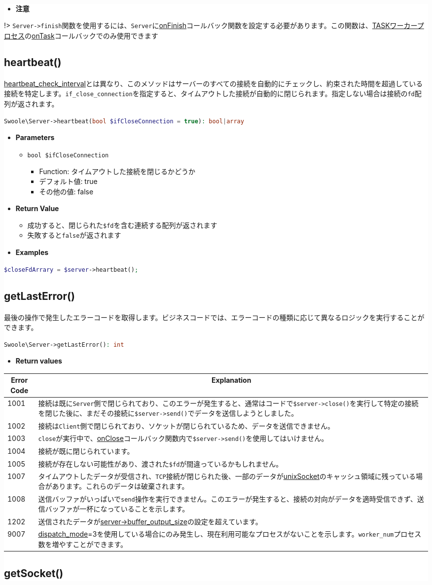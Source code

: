   * **注意**

  !> `Server->finish`関数を使用するには、`Server`に[onFinish](/server/events?id=onfinish)コールバック関数を設定する必要があります。この関数は、[TASKワーカープロセス](/learn?id=taskworkerプロセス)の[onTask](/server/events?id=ontask)コールバックでのみ使用できます
## heartbeat()

[heartbeat_check_interval](/server/setting?id=heartbeat_check_interval)とは異なり、このメソッドはサーバーのすべての接続を自動的にチェックし、約束された時間を超過している接続を特定します。`if_close_connection`を指定すると、タイムアウトした接続が自動的に閉じられます。指定しない場合は接続の`fd`配列が返されます。

```php
Swoole\Server->heartbeat(bool $ifCloseConnection = true): bool|array
```

  * **Parameters**

    * `bool $ifCloseConnection`

      * Function: タイムアウトした接続を閉じるかどうか
      * デフォルト値: true
      * その他の値: false

  * **Return Value**

    * 成功すると、閉じられた`$fd`を含む連続する配列が返されます
    * 失敗すると`false`が返されます

  * **Examples**

```php
$closeFdArrary = $server->heartbeat();
```
## getLastError()

最後の操作で発生したエラーコードを取得します。ビジネスコードでは、エラーコードの種類に応じて異なるロジックを実行することができます。

```php
Swoole\Server->getLastError(): int
```

  * **Return values**

Error Code | Explanation
---|---
1001 | 接続は既に`Server`側で閉じられており、このエラーが発生すると、通常はコードで`$server->close()`を実行して特定の接続を閉じた後に、まだその接続に`$server->send()`でデータを送信しようとしました。
1002 | 接続は`Client`側で閉じられており、ソケットが閉じられているため、データを送信できません。
1003 | `close`が実行中で、[onClose](/server/events?id=onclose)コールバック関数内で`$server->send()`を使用してはいけません。
1004 | 接続が既に閉じられています。
1005 | 接続が存在しない可能性があり、渡された`$fd`が間違っているかもしれません。
1007 | タイムアウトしたデータが受信され、`TCP`接続が閉じられた後、一部のデータが[unixSocket](/learn?id=什么是IPC)のキャッシュ領域に残っている場合があります。これらのデータは破棄されます。
1008 | 送信バッファがいっぱいで`send`操作を実行できません。このエラーが発生すると、接続の対向がデータを適時受信できず、送信バッファが一杯になっていることを示します。
1202 | 送信されたデータが[server->buffer_output_size](/server/setting?id=buffer_output_size)の設定を超えています。
9007 | [dispatch_mode](/server/setting?id=dispatch_mode)=3を使用している場合にのみ発生し、現在利用可能なプロセスがないことを示します。`worker_num`プロセス数を増やすことができます。
## getSocket()
